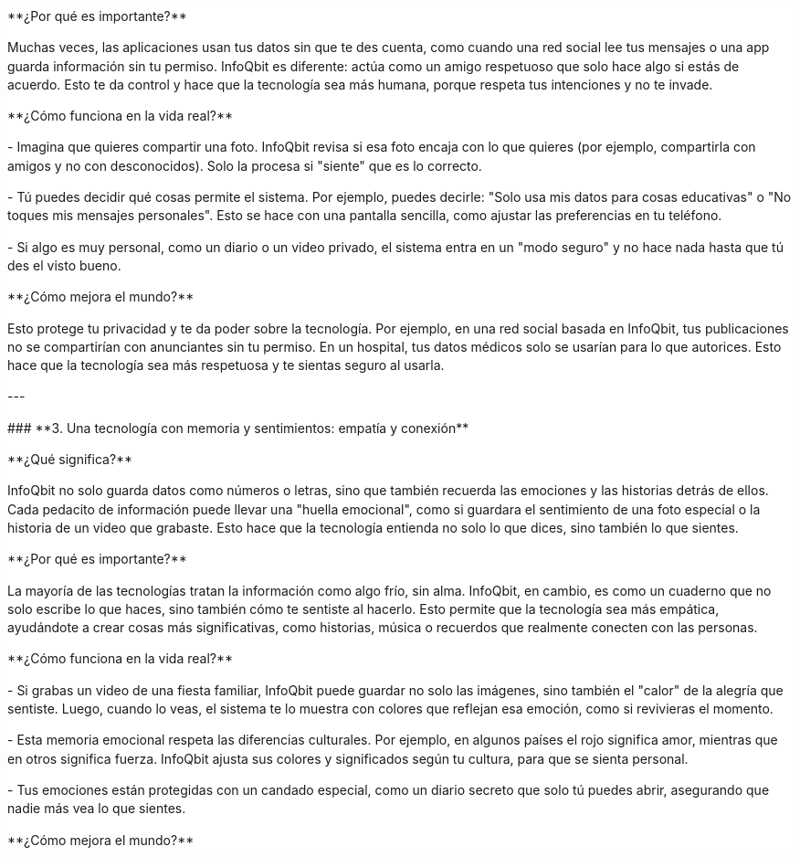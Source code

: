 \*\*¿Por qué es importante?\*\*  

Muchas veces, las aplicaciones usan tus datos sin que te des cuenta, como cuando una red social lee tus mensajes o una app guarda información sin tu permiso. InfoQbit es diferente: actúa como un amigo respetuoso que solo hace algo si estás de acuerdo. Esto te da control y hace que la tecnología sea más humana, porque respeta tus intenciones y no te invade.

\*\*¿Cómo funciona en la vida real?\*\*  

\- Imagina que quieres compartir una foto. InfoQbit revisa si esa foto encaja con lo que quieres (por ejemplo, compartirla con amigos y no con desconocidos). Solo la procesa si "siente" que es lo correcto.

\- Tú puedes decidir qué cosas permite el sistema. Por ejemplo, puedes decirle: "Solo usa mis datos para cosas educativas" o "No toques mis mensajes personales". Esto se hace con una pantalla sencilla, como ajustar las preferencias en tu teléfono.

\- Si algo es muy personal, como un diario o un video privado, el sistema entra en un "modo seguro" y no hace nada hasta que tú des el visto bueno.

\*\*¿Cómo mejora el mundo?\*\*  

Esto protege tu privacidad y te da poder sobre la tecnología. Por ejemplo, en una red social basada en InfoQbit, tus publicaciones no se compartirían con anunciantes sin tu permiso. En un hospital, tus datos médicos solo se usarían para lo que autorices. Esto hace que la tecnología sea más respetuosa y te sientas seguro al usarla.

\---

\### \*\*3. Una tecnología con memoria y sentimientos: empatía y conexión\*\*

\*\*¿Qué significa?\*\*  

InfoQbit no solo guarda datos como números o letras, sino que también recuerda las emociones y las historias detrás de ellos. Cada pedacito de información puede llevar una "huella emocional", como si guardara el sentimiento de una foto especial o la historia de un video que grabaste. Esto hace que la tecnología entienda no solo lo que dices, sino también lo que sientes.

\*\*¿Por qué es importante?\*\*  

La mayoría de las tecnologías tratan la información como algo frío, sin alma. InfoQbit, en cambio, es como un cuaderno que no solo escribe lo que haces, sino también cómo te sentiste al hacerlo. Esto permite que la tecnología sea más empática, ayudándote a crear cosas más significativas, como historias, música o recuerdos que realmente conecten con las personas.

\*\*¿Cómo funciona en la vida real?\*\*  

\- Si grabas un video de una fiesta familiar, InfoQbit puede guardar no solo las imágenes, sino también el "calor" de la alegría que sentiste. Luego, cuando lo veas, el sistema te lo muestra con colores que reflejan esa emoción, como si revivieras el momento.

\- Esta memoria emocional respeta las diferencias culturales. Por ejemplo, en algunos países el rojo significa amor, mientras que en otros significa fuerza. InfoQbit ajusta sus colores y significados según tu cultura, para que se sienta personal.

\- Tus emociones están protegidas con un candado especial, como un diario secreto que solo tú puedes abrir, asegurando que nadie más vea lo que sientes.

\*\*¿Cómo mejora el mundo?\*\*  
